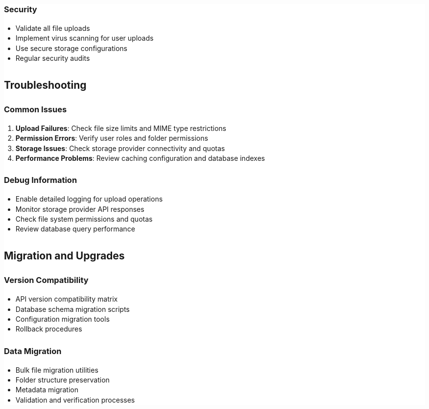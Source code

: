 ### Security
- Validate all file uploads
- Implement virus scanning for user uploads
- Use secure storage configurations
- Regular security audits

## Troubleshooting

### Common Issues
1. **Upload Failures**: Check file size limits and MIME type restrictions
2. **Permission Errors**: Verify user roles and folder permissions
3. **Storage Issues**: Check storage provider connectivity and quotas
4. **Performance Problems**: Review caching configuration and database indexes

### Debug Information
- Enable detailed logging for upload operations
- Monitor storage provider API responses
- Check file system permissions and quotas
- Review database query performance

## Migration and Upgrades

### Version Compatibility
- API version compatibility matrix
- Database schema migration scripts
- Configuration migration tools
- Rollback procedures

### Data Migration
- Bulk file migration utilities
- Folder structure preservation
- Metadata migration
- Validation and verification processes